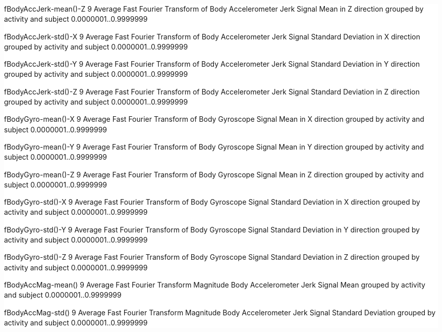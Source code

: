 fBodyAccJerk-mean()-Z				9
	Average Fast Fourier Transform of Body Accelerometer Jerk Signal Mean in Z direction grouped by activity and subject
	0.0000001..0.9999999
	
fBodyAccJerk-std()-X				9
	Average Fast Fourier Transform of Body Accelerometer Jerk Signal Standard Deviation in X direction grouped by activity and subject
	0.0000001..0.9999999
	
fBodyAccJerk-std()-Y				9
	Average Fast Fourier Transform of Body Accelerometer Jerk Signal Standard Deviation in Y direction grouped by activity and subject
	0.0000001..0.9999999
	
fBodyAccJerk-std()-Z				9
	Average Fast Fourier Transform of Body Accelerometer Jerk Signal Standard Deviation in Z direction grouped by activity and subject
	0.0000001..0.9999999
	
fBodyGyro-mean()-X					9
	Average Fast Fourier Transform of Body Gyroscope Signal Mean in X direction grouped by activity and subject
	0.0000001..0.9999999
	
fBodyGyro-mean()-Y					9
	Average Fast Fourier Transform of Body Gyroscope Signal Mean in Y direction grouped by activity and subject
	0.0000001..0.9999999
	
fBodyGyro-mean()-Z					9
	Average Fast Fourier Transform of Body Gyroscope Signal Mean in Z direction grouped by activity and subject
	0.0000001..0.9999999
	
fBodyGyro-std()-X						9
	Average Fast Fourier Transform of Body Gyroscope Signal Standard Deviation in X direction grouped by activity and subject
	0.0000001..0.9999999
	
fBodyGyro-std()-Y						9
	Average Fast Fourier Transform of Body Gyroscope Signal Standard Deviation in Y direction grouped by activity and subject
	0.0000001..0.9999999
	
fBodyGyro-std()-Z						9
	Average Fast Fourier Transform of Body Gyroscope Signal Standard Deviation in Z direction grouped by activity and subject
	0.0000001..0.9999999
	
fBodyAccMag-mean()					9
	Average Fast Fourier Transform Magnitude Body Accelerometer Jerk Signal Mean grouped by activity and subject
	0.0000001..0.9999999

fBodyAccMag-std()						9
	Average Fast Fourier Transform Magnitude Body Accelerometer Jerk Signal Standard Deviation grouped by activity and subject
	0.0000001..0.9999999
	